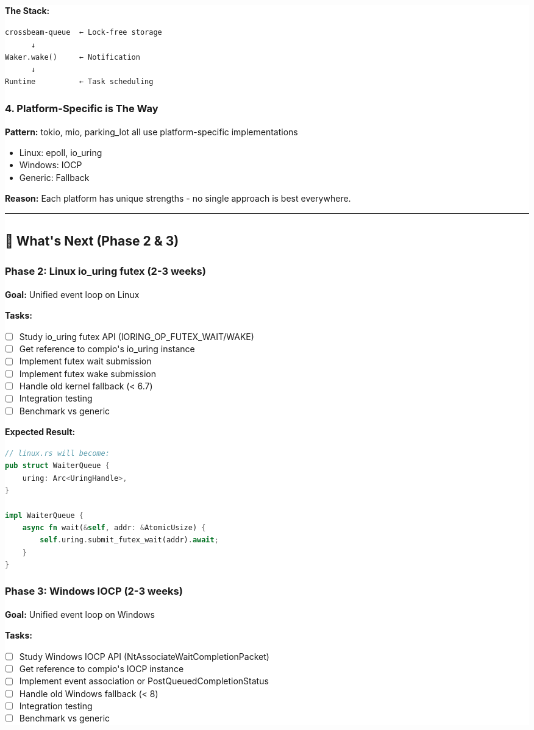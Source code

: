 **The Stack:**
```
crossbeam-queue  ← Lock-free storage
      ↓
Waker.wake()     ← Notification
      ↓
Runtime          ← Task scheduling
```

### 4. Platform-Specific is The Way

**Pattern:** tokio, mio, parking_lot all use platform-specific implementations
- Linux: epoll, io_uring
- Windows: IOCP
- Generic: Fallback

**Reason:** Each platform has unique strengths - no single approach is best everywhere.

---

## 🚀 What's Next (Phase 2 & 3)

### Phase 2: Linux io_uring futex (2-3 weeks)

**Goal:** Unified event loop on Linux

**Tasks:**
- [ ] Study io_uring futex API (IORING_OP_FUTEX_WAIT/WAKE)
- [ ] Get reference to compio's io_uring instance
- [ ] Implement futex wait submission
- [ ] Implement futex wake submission
- [ ] Handle old kernel fallback (< 6.7)
- [ ] Integration testing
- [ ] Benchmark vs generic

**Expected Result:**
```rust
// linux.rs will become:
pub struct WaiterQueue {
    uring: Arc<UringHandle>,
}

impl WaiterQueue {
    async fn wait(&self, addr: &AtomicUsize) {
        self.uring.submit_futex_wait(addr).await;
    }
}
```

### Phase 3: Windows IOCP (2-3 weeks)

**Goal:** Unified event loop on Windows

**Tasks:**
- [ ] Study Windows IOCP API (NtAssociateWaitCompletionPacket)
- [ ] Get reference to compio's IOCP instance
- [ ] Implement event association or PostQueuedCompletionStatus
- [ ] Handle old Windows fallback (< 8)
- [ ] Integration testing
- [ ] Benchmark vs generic
